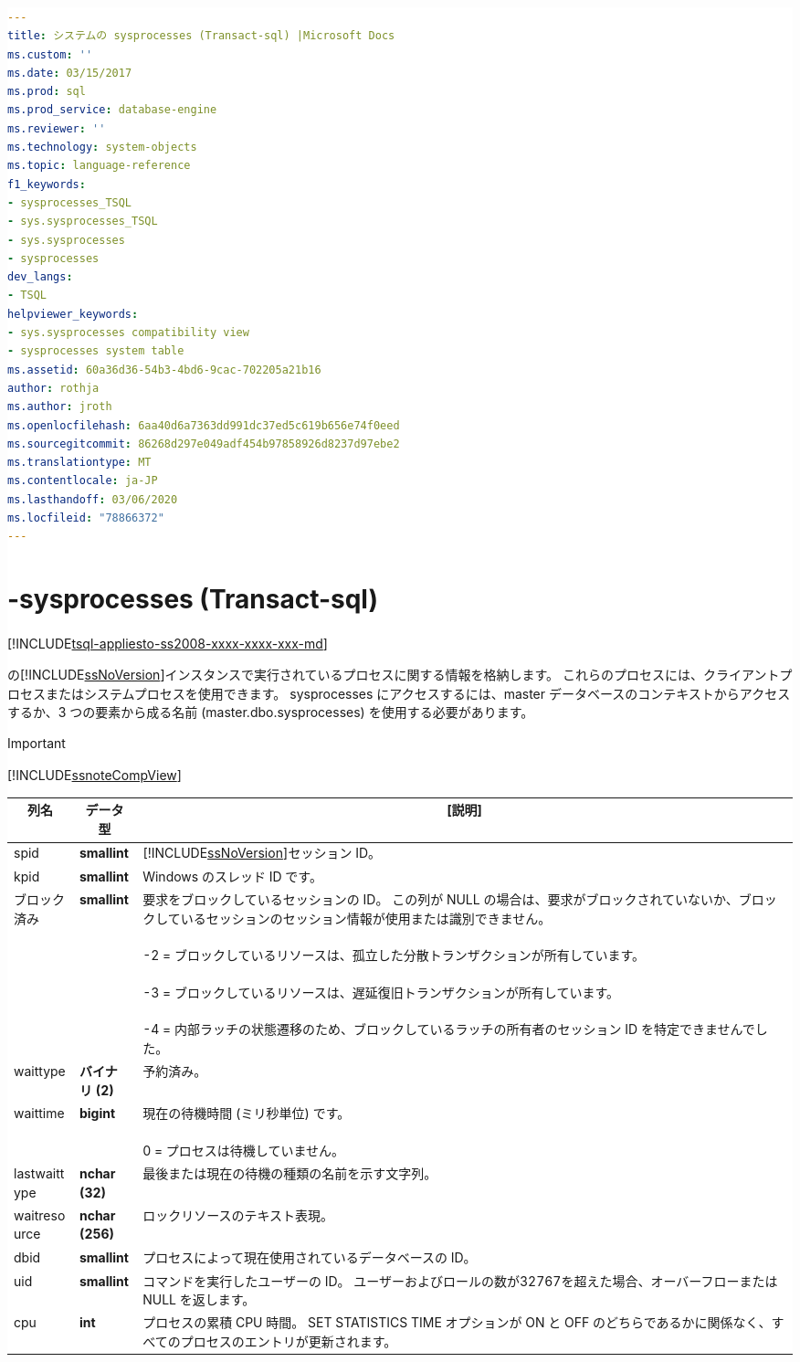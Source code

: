 ```yaml
---
title: システムの sysprocesses (Transact-sql) |Microsoft Docs
ms.custom: ''
ms.date: 03/15/2017
ms.prod: sql
ms.prod_service: database-engine
ms.reviewer: ''
ms.technology: system-objects
ms.topic: language-reference
f1_keywords:
- sysprocesses_TSQL
- sys.sysprocesses_TSQL
- sys.sysprocesses
- sysprocesses
dev_langs:
- TSQL
helpviewer_keywords:
- sys.sysprocesses compatibility view
- sysprocesses system table
ms.assetid: 60a36d36-54b3-4bd6-9cac-702205a21b16
author: rothja
ms.author: jroth
ms.openlocfilehash: 6aa40d6a7363dd991dc37ed5c619b656e74f0eed
ms.sourcegitcommit: 86268d297e049adf454b97858926d8237d97ebe2
ms.translationtype: MT
ms.contentlocale: ja-JP
ms.lasthandoff: 03/06/2020
ms.locfileid: "78866372"
---
```

# <a name="syssysprocesses-transact-sql"></a>-sysprocesses (Transact-sql)
[!INCLUDE[tsql-appliesto-ss2008-xxxx-xxxx-xxx-md](../../includes/tsql-appliesto-ss2008-xxxx-xxxx-xxx-md.md)]

  の[!INCLUDE[ssNoVersion](../../includes/ssnoversion-md.md)]インスタンスで実行されているプロセスに関する情報を格納します。 これらのプロセスには、クライアントプロセスまたはシステムプロセスを使用できます。 sysprocesses にアクセスするには、master データベースのコンテキストからアクセスするか、3 つの要素から成る名前 (master.dbo.sysprocesses) を使用する必要があります。  
  
> [!IMPORTANT]  
>  [!INCLUDE[ssnoteCompView](../../includes/ssnotecompview-md.md)]  
  
|列名|データ型|[説明]|  
|-----------------|---------------|-----------------|  
|spid|**smallint**|[!INCLUDE[ssNoVersion](../../includes/ssnoversion-md.md)]セッション ID。|  
|kpid|**smallint**| Windows のスレッド ID です。|  
|ブロック済み|**smallint**|要求をブロックしているセッションの ID。 この列が NULL の場合は、要求がブロックされていないか、ブロックしているセッションのセッション情報が使用または識別できません。<br /><br /> -2 = ブロックしているリソースは、孤立した分散トランザクションが所有しています。<br /><br /> -3 = ブロックしているリソースは、遅延復旧トランザクションが所有しています。<br /><br /> -4 = 内部ラッチの状態遷移のため、ブロックしているラッチの所有者のセッション ID を特定できませんでした。|  
|waittype|**バイナリ (2)**|予約済み。|  
|waittime|**bigint**|現在の待機時間 (ミリ秒単位) です。<br /><br /> 0 = プロセスは待機していません。|  
|lastwaittype|**nchar (32)**|最後または現在の待機の種類の名前を示す文字列。|  
|waitresource|**nchar (256)**|ロックリソースのテキスト表現。|  
|dbid|**smallint**|プロセスによって現在使用されているデータベースの ID。|  
|uid|**smallint**|コマンドを実行したユーザーの ID。 ユーザーおよびロールの数が32767を超えた場合、オーバーフローまたは NULL を返します。|  
|cpu|**int**|プロセスの累積 CPU 時間。 SET STATISTICS TIME オプションが ON と OFF のどちらであるかに関係なく、すべてのプロセスのエントリが更新されます。|  